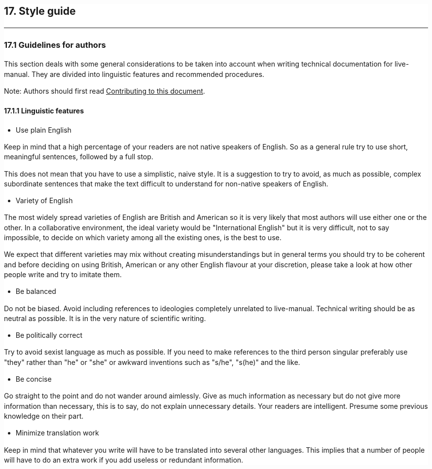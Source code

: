 
## 17. Style guide
--------

### 17.1 Guidelines for authors

This section deals with some general considerations to be taken into account when writing technical documentation for live-manual. They are divided into linguistic features and recommended procedures.

Note: Authors should first read [Contributing to this document](1.About_manual.md#14-contributing-to-this-document).

#### 17.1.1 Linguistic features

- Use plain English

Keep in mind that a high percentage of your readers are not native speakers of English. So as a general rule try to use short, meaningful sentences, followed by a full stop.

This does not mean that you have to use a simplistic, naive style. It is a suggestion to try to avoid, as much as possible, complex subordinate sentences that make the text difficult to understand for non-native speakers of English.

- Variety of English

The most widely spread varieties of English are British and American so it is very likely that most authors will use either one or the other. In a collaborative environment, the ideal variety would be "International English" but it is very difficult, not to say impossible, to decide on which variety among all the existing ones, is the best to use.

We expect that different varieties may mix without creating misunderstandings but in general terms you should try to be coherent and before deciding on using British, American or any other English flavour at your discretion, please take a look at how other people write and try to imitate them.

- Be balanced

Do not be biased. Avoid including references to ideologies completely unrelated to live-manual. Technical writing should be as neutral as possible. It is in the very nature of scientific writing.

- Be politically correct

Try to avoid sexist language as much as possible. If you need to make references to the third person singular preferably use "they" rather than "he" or "she" or awkward inventions such as "s/he", "s(he)" and the like.

- Be concise

Go straight to the point and do not wander around aimlessly. Give as much information as necessary but do not give more information than necessary, this is to say, do not explain unnecessary details. Your readers are intelligent. Presume some previous knowledge on their part.

- Minimize translation work

Keep in mind that whatever you write will have to be translated into several other languages. This implies that a number of people will have to do an extra work if you add useless or redundant information.
